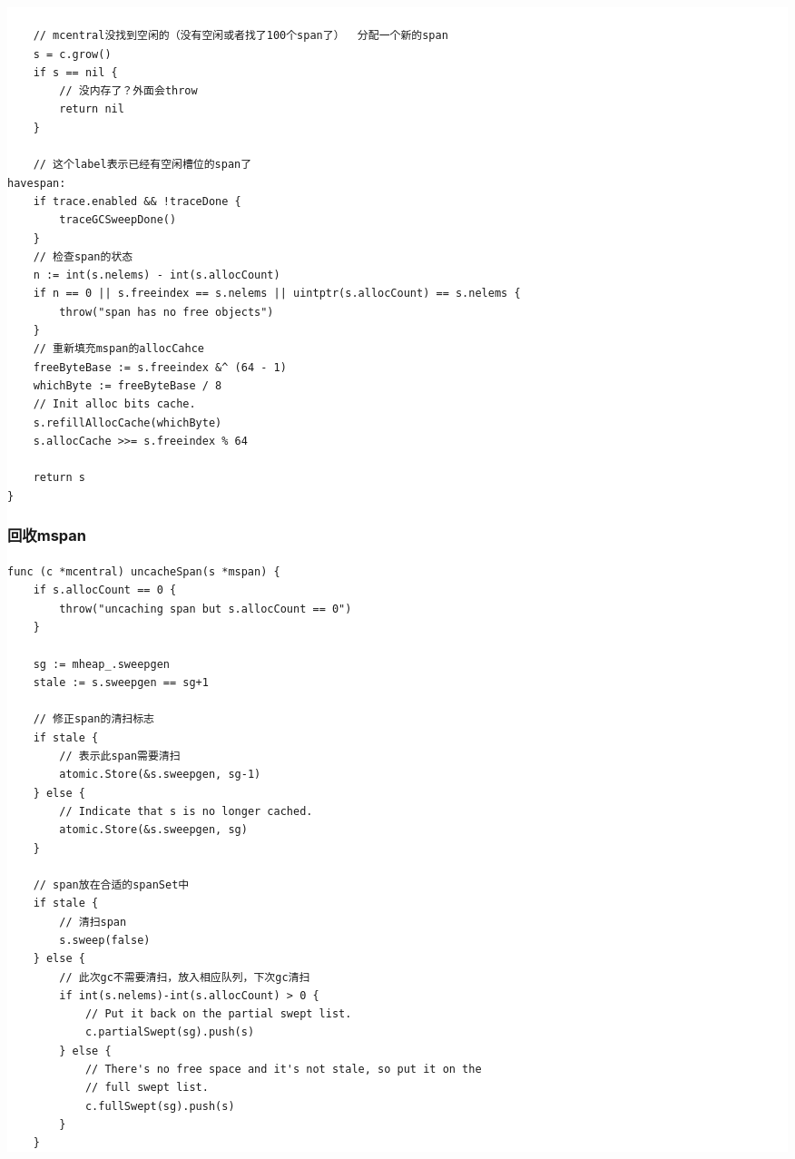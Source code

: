 ```

    // mcentral没找到空闲的（没有空闲或者找了100个span了）  分配一个新的span
    s = c.grow()
    if s == nil {
        // 没内存了？外面会throw
        return nil
    }

    // 这个label表示已经有空闲槽位的span了
havespan:
    if trace.enabled && !traceDone {
        traceGCSweepDone()
    }
    // 检查span的状态
    n := int(s.nelems) - int(s.allocCount)
    if n == 0 || s.freeindex == s.nelems || uintptr(s.allocCount) == s.nelems {
        throw("span has no free objects")
    }
    // 重新填充mspan的allocCahce
    freeByteBase := s.freeindex &^ (64 - 1)
    whichByte := freeByteBase / 8
    // Init alloc bits cache.
    s.refillAllocCache(whichByte)
    s.allocCache >>= s.freeindex % 64

    return s
}
```

### 回收mspan
```
func (c *mcentral) uncacheSpan(s *mspan) {
    if s.allocCount == 0 {
        throw("uncaching span but s.allocCount == 0")
    }

    sg := mheap_.sweepgen
    stale := s.sweepgen == sg+1

    // 修正span的清扫标志
    if stale {
        // 表示此span需要清扫
        atomic.Store(&s.sweepgen, sg-1)
    } else {
        // Indicate that s is no longer cached.
        atomic.Store(&s.sweepgen, sg)
    }

    // span放在合适的spanSet中
    if stale {
        // 清扫span
        s.sweep(false)
    } else {
        // 此次gc不需要清扫，放入相应队列，下次gc清扫
        if int(s.nelems)-int(s.allocCount) > 0 {
            // Put it back on the partial swept list.
            c.partialSwept(sg).push(s)
        } else {
            // There's no free space and it's not stale, so put it on the
            // full swept list.
            c.fullSwept(sg).push(s)
        }
    }
```